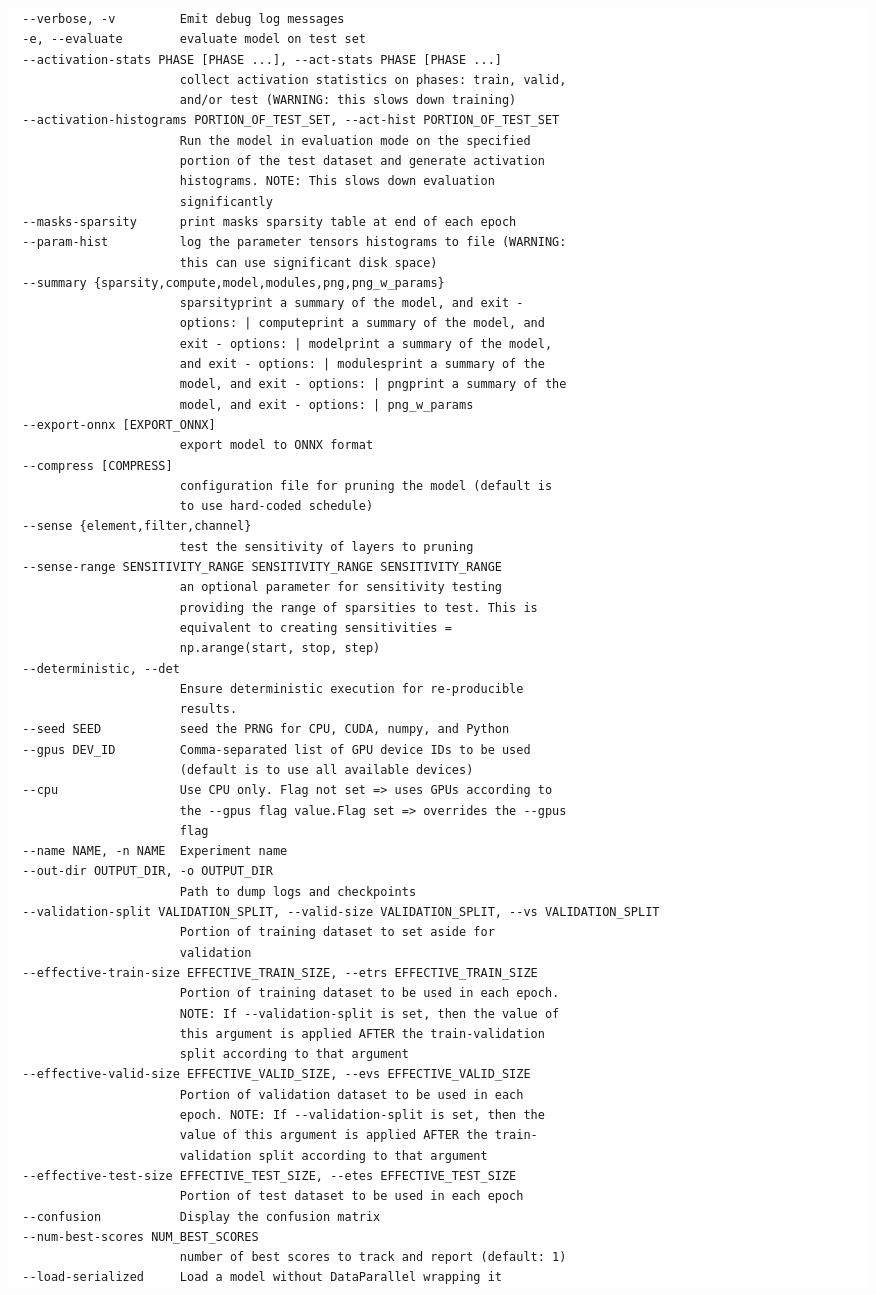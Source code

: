 ```
  --verbose, -v         Emit debug log messages
  -e, --evaluate        evaluate model on test set
  --activation-stats PHASE [PHASE ...], --act-stats PHASE [PHASE ...]
                        collect activation statistics on phases: train, valid,
                        and/or test (WARNING: this slows down training)
  --activation-histograms PORTION_OF_TEST_SET, --act-hist PORTION_OF_TEST_SET
                        Run the model in evaluation mode on the specified
                        portion of the test dataset and generate activation
                        histograms. NOTE: This slows down evaluation
                        significantly
  --masks-sparsity      print masks sparsity table at end of each epoch
  --param-hist          log the parameter tensors histograms to file (WARNING:
                        this can use significant disk space)
  --summary {sparsity,compute,model,modules,png,png_w_params}
                        sparsityprint a summary of the model, and exit -
                        options: | computeprint a summary of the model, and
                        exit - options: | modelprint a summary of the model,
                        and exit - options: | modulesprint a summary of the
                        model, and exit - options: | pngprint a summary of the
                        model, and exit - options: | png_w_params
  --export-onnx [EXPORT_ONNX]
                        export model to ONNX format
  --compress [COMPRESS]
                        configuration file for pruning the model (default is
                        to use hard-coded schedule)
  --sense {element,filter,channel}
                        test the sensitivity of layers to pruning
  --sense-range SENSITIVITY_RANGE SENSITIVITY_RANGE SENSITIVITY_RANGE
                        an optional parameter for sensitivity testing
                        providing the range of sparsities to test. This is
                        equivalent to creating sensitivities =
                        np.arange(start, stop, step)
  --deterministic, --det
                        Ensure deterministic execution for re-producible
                        results.
  --seed SEED           seed the PRNG for CPU, CUDA, numpy, and Python
  --gpus DEV_ID         Comma-separated list of GPU device IDs to be used
                        (default is to use all available devices)
  --cpu                 Use CPU only. Flag not set => uses GPUs according to
                        the --gpus flag value.Flag set => overrides the --gpus
                        flag
  --name NAME, -n NAME  Experiment name
  --out-dir OUTPUT_DIR, -o OUTPUT_DIR
                        Path to dump logs and checkpoints
  --validation-split VALIDATION_SPLIT, --valid-size VALIDATION_SPLIT, --vs VALIDATION_SPLIT
                        Portion of training dataset to set aside for
                        validation
  --effective-train-size EFFECTIVE_TRAIN_SIZE, --etrs EFFECTIVE_TRAIN_SIZE
                        Portion of training dataset to be used in each epoch.
                        NOTE: If --validation-split is set, then the value of
                        this argument is applied AFTER the train-validation
                        split according to that argument
  --effective-valid-size EFFECTIVE_VALID_SIZE, --evs EFFECTIVE_VALID_SIZE
                        Portion of validation dataset to be used in each
                        epoch. NOTE: If --validation-split is set, then the
                        value of this argument is applied AFTER the train-
                        validation split according to that argument
  --effective-test-size EFFECTIVE_TEST_SIZE, --etes EFFECTIVE_TEST_SIZE
                        Portion of test dataset to be used in each epoch
  --confusion           Display the confusion matrix
  --num-best-scores NUM_BEST_SCORES
                        number of best scores to track and report (default: 1)
  --load-serialized     Load a model without DataParallel wrapping it
```